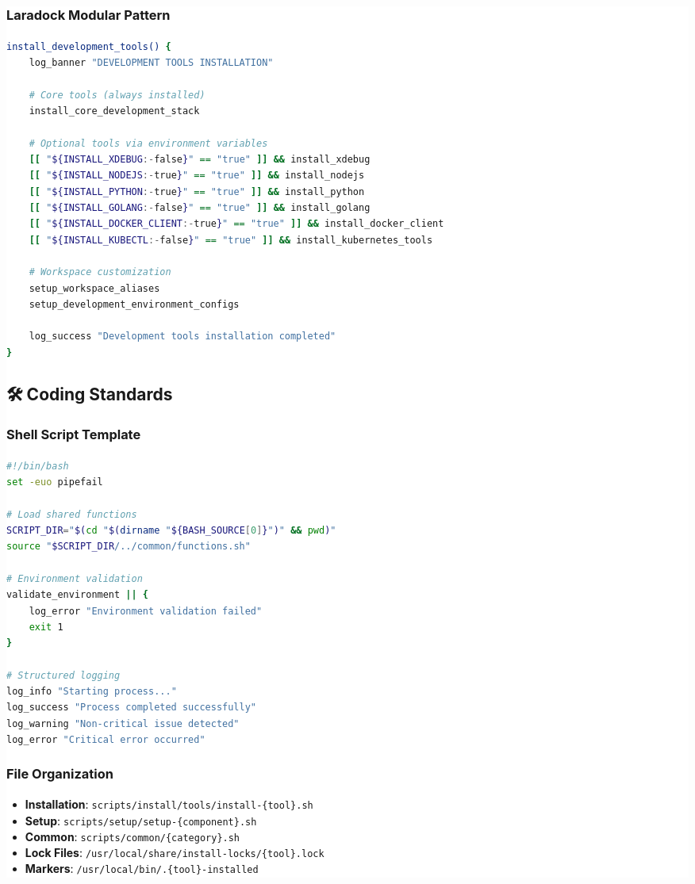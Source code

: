 ### **Laradock Modular Pattern**
```bash
install_development_tools() {
    log_banner "DEVELOPMENT TOOLS INSTALLATION"

    # Core tools (always installed)
    install_core_development_stack

    # Optional tools via environment variables
    [[ "${INSTALL_XDEBUG:-false}" == "true" ]] && install_xdebug
    [[ "${INSTALL_NODEJS:-true}" == "true" ]] && install_nodejs
    [[ "${INSTALL_PYTHON:-true}" == "true" ]] && install_python
    [[ "${INSTALL_GOLANG:-false}" == "true" ]] && install_golang
    [[ "${INSTALL_DOCKER_CLIENT:-true}" == "true" ]] && install_docker_client
    [[ "${INSTALL_KUBECTL:-false}" == "true" ]] && install_kubernetes_tools

    # Workspace customization
    setup_workspace_aliases
    setup_development_environment_configs

    log_success "Development tools installation completed"
}
```

## 🛠️ **Coding Standards**

### **Shell Script Template**
```bash
#!/bin/bash
set -euo pipefail

# Load shared functions
SCRIPT_DIR="$(cd "$(dirname "${BASH_SOURCE[0]}")" && pwd)"
source "$SCRIPT_DIR/../common/functions.sh"

# Environment validation
validate_environment || {
    log_error "Environment validation failed"
    exit 1
}

# Structured logging
log_info "Starting process..."
log_success "Process completed successfully"
log_warning "Non-critical issue detected"
log_error "Critical error occurred"
```

### **File Organization**
- **Installation**: `scripts/install/tools/install-{tool}.sh`
- **Setup**: `scripts/setup/setup-{component}.sh`
- **Common**: `scripts/common/{category}.sh`
- **Lock Files**: `/usr/local/share/install-locks/{tool}.lock`
- **Markers**: `/usr/local/bin/.{tool}-installed`
